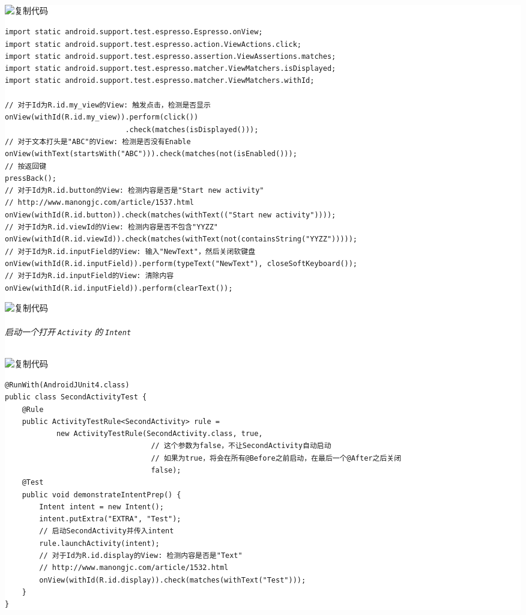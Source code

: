 ![复制代码](https://i-blog.csdnimg.cn/blog_migrate/69c5a8ac3fa60e0848d784a6dd461da6.gif)

```
import static android.support.test.espresso.Espresso.onView;
import static android.support.test.espresso.action.ViewActions.click;
import static android.support.test.espresso.assertion.ViewAssertions.matches;
import static android.support.test.espresso.matcher.ViewMatchers.isDisplayed;
import static android.support.test.espresso.matcher.ViewMatchers.withId;

// 对于Id为R.id.my_view的View: 触发点击，检测是否显示
onView(withId(R.id.my_view)).perform(click())               
                            .check(matches(isDisplayed()));
// 对于文本打头是"ABC"的View: 检测是否没有Enable
onView(withText(startsWith("ABC"))).check(matches(not(isEnabled()));
// 按返回键
pressBack();
// 对于Id为R.id.button的View: 检测内容是否是"Start new activity"
// http://www.manongjc.com/article/1537.html
onView(withId(R.id.button)).check(matches(withText(("Start new activity"))));
// 对于Id为R.id.viewId的View: 检测内容是否不包含"YYZZ"
onView(withId(R.id.viewId)).check(matches(withText(not(containsString("YYZZ")))));
// 对于Id为R.id.inputField的View: 输入"NewText"，然后关闭软键盘
onView(withId(R.id.inputField)).perform(typeText("NewText"), closeSoftKeyboard());
// 对于Id为R.id.inputField的View: 清除内容
onView(withId(R.id.inputField)).perform(clearText());
```

![复制代码](https://i-blog.csdnimg.cn/blog_migrate/69c5a8ac3fa60e0848d784a6dd461da6.gif)

###### 启动一个打开 `Activity` 的 `Intent`

![复制代码](https://i-blog.csdnimg.cn/blog_migrate/69c5a8ac3fa60e0848d784a6dd461da6.gif)

```
@RunWith(AndroidJUnit4.class)
public class SecondActivityTest {
    @Rule
    public ActivityTestRule<SecondActivity> rule =
            new ActivityTestRule(SecondActivity.class, true,
                                  // 这个参数为false，不让SecondActivity自动启动
                                  // 如果为true，将会在所有@Before之前启动，在最后一个@After之后关闭
                                  false);
    @Test
    public void demonstrateIntentPrep() {
        Intent intent = new Intent();
        intent.putExtra("EXTRA", "Test");
        // 启动SecondActivity并传入intent
        rule.launchActivity(intent);
        // 对于Id为R.id.display的View: 检测内容是否是"Text"
        // http://www.manongjc.com/article/1532.html
        onView(withId(R.id.display)).check(matches(withText("Test")));
    }
}
```
